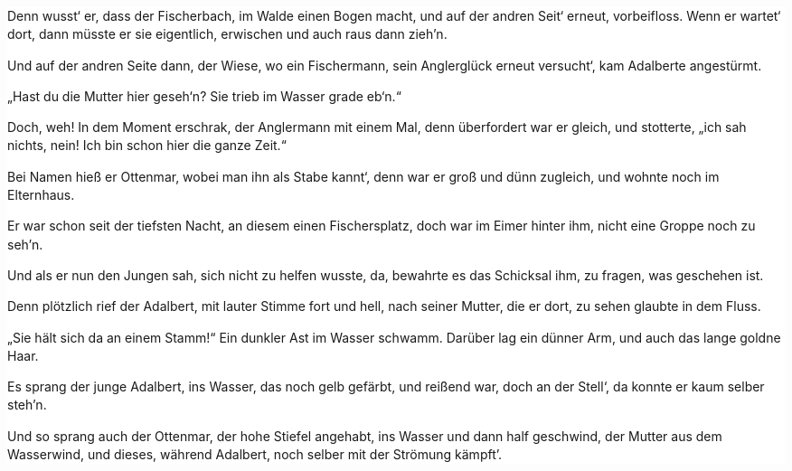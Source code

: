 Denn wusst‘ er, dass der Fischerbach,
im Walde einen Bogen macht,
und auf der andren Seit‘ erneut,
vorbeifloss. Wenn er wartet‘ dort,
dann müsste er sie eigentlich,
erwischen und auch raus dann zieh’n.

Und auf der andren Seite dann,
der Wiese, wo ein Fischermann,
sein Anglerglück erneut versucht‘,
kam Adalberte angestürmt.

„Hast du die Mutter hier geseh‘n?
Sie trieb im Wasser grade eb‘n.“

Doch, weh! In dem Moment erschrak,
der Anglermann mit einem Mal,
denn überfordert war er gleich,
und stotterte, „ich sah nichts, nein!
Ich bin schon hier die ganze Zeit.“

Bei Namen hieß er Ottenmar,
wobei man ihn als Stabe kannt‘,
denn war er groß und dünn zugleich,
und wohnte noch im Elternhaus.

Er war schon seit der tiefsten Nacht,
an diesem einen Fischersplatz,
doch war im Eimer hinter ihm,
nicht eine Groppe noch zu seh’n.

Und als er nun den Jungen sah,
sich nicht zu helfen wusste, da,
bewahrte es das Schicksal ihm,
zu fragen, was geschehen ist.

Denn plötzlich rief der Adalbert,
mit lauter Stimme fort und hell,
nach seiner Mutter, die er dort,
zu sehen glaubte in dem Fluss.

„Sie hält sich da an einem Stamm!“
Ein dunkler Ast im Wasser schwamm.
Darüber lag ein dünner Arm,
und auch das lange goldne Haar.

Es sprang der junge Adalbert,
ins Wasser, das noch gelb gefärbt,
und reißend war, doch an der Stell‘,
da konnte er kaum selber steh’n.

Und so sprang auch der Ottenmar,
der hohe Stiefel angehabt,
ins Wasser und dann half geschwind,
der Mutter aus dem Wasserwind,
und dieses, während Adalbert,
noch selber mit der Strömung kämpft’.
